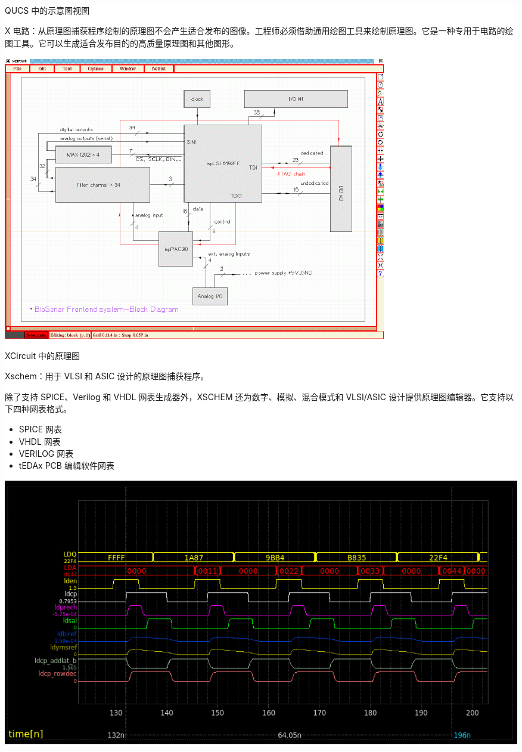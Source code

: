 QUCS 中的示意图视图 

X 电路：从原理图捕获程序绘制的原理图不会产生适合发布的图像。工程师必须借助通用绘图工具来绘制原理图。它是一种专用于电路的绘图工具。它可以生成适合发布目的的高质量原理图和其他图形。

![图片](docs/EDA/EDA%E6%B1%9F%E6%B9%96/attachments/%E5%BC%80%E6%BA%90EDA%E5%B7%A5%E5%85%B7%E7%BB%88%E6%9E%81%E6%8C%87%E5%8D%97/1c667267a730bd0482c04e0fdf4c4f4b_MD5.png)

XCircuit 中的原理图 

Xschem：用于 VLSI 和 ASIC 设计的原理图捕获程序。

除了支持 SPICE、Verilog 和 VHDL 网表生成器外，XSCHEM 还为数字、模拟、混合模式和 VLSI/ASIC 设计提供原理图编辑器。它支持以下四种网表格式。

- SPICE 网表
- VHDL 网表
- VERILOG 网表
- tEDAx PCB 编辑软件网表

![图片](docs/EDA/EDA%E6%B1%9F%E6%B9%96/attachments/%E5%BC%80%E6%BA%90EDA%E5%B7%A5%E5%85%B7%E7%BB%88%E6%9E%81%E6%8C%87%E5%8D%97/a34d398866dfce8b880fb0140a7dbdd3_MD5.png)
